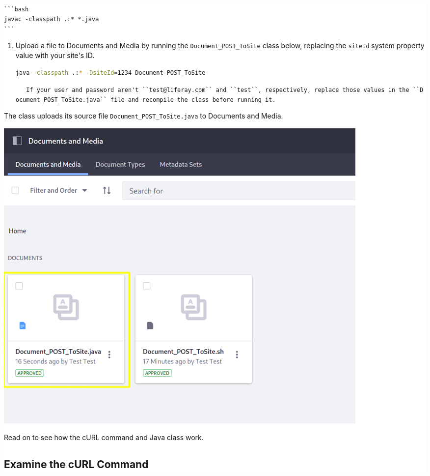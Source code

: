 	```bash
    javac -classpath .:* *.java
    ```

1. Upload a file to Documents and Media by running the `Document_POST_ToSite` class below, replacing the `siteId` system property value with your site's ID.

    ```bash
    java -classpath .:* -DsiteId=1234 Document_POST_ToSite
    ```

    ```note:: 
       If your user and password aren't ``test@liferay.com`` and ``test``, respectively, replace those values in the ``Document_POST_ToSite.java`` file and recompile the class before running it.
    ```

The class uploads its source file `Document_POST_ToSite.java` to Documents and Media.

![The Java class uploaded the Java source file.](./document-api-basics/images/02.png)

Read on to see how the cURL command and Java class work. 

## Examine the cURL Command
